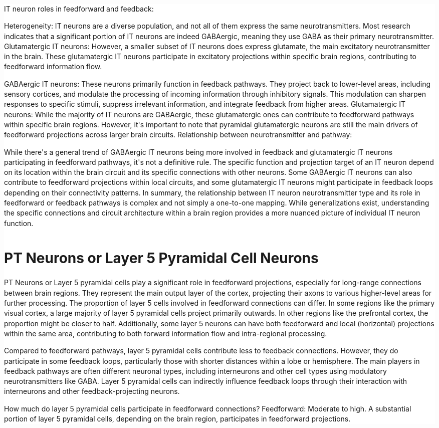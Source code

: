 
IT neuron roles in feedforward and feedback:

Heterogeneity: IT neurons are a diverse population, and not all of them express the same neurotransmitters. Most research indicates that a significant portion of IT neurons are indeed GABAergic, meaning they use GABA as their primary neurotransmitter.
Glutamatergic IT neurons: However, a smaller subset of IT neurons does express glutamate, the main excitatory neurotransmitter in the brain. These glutamatergic IT neurons participate in excitatory projections within specific brain regions, contributing to feedforward information flow.

GABAergic IT neurons: These neurons primarily function in feedback pathways. They project back to lower-level areas, including sensory cortices, and modulate the processing of incoming information through inhibitory signals. This modulation can sharpen responses to specific stimuli, suppress irrelevant information, and integrate feedback from higher areas.
Glutamatergic IT neurons: While the majority of IT neurons are GABAergic, these glutamatergic ones can contribute to feedforward pathways within specific brain regions. However, it's important to note that pyramidal glutamatergic neurons are still the main drivers of feedforward projections across larger brain circuits.
Relationship between neurotransmitter and pathway:

While there's a general trend of GABAergic IT neurons being more involved in feedback and glutamatergic IT neurons participating in feedforward pathways, it's not a definitive rule. The specific function and projection target of an IT neuron depend on its location within the brain circuit and its specific connections with other neurons.
Some GABAergic IT neurons can also contribute to feedforward projections within local circuits, and some glutamatergic IT neurons might participate in feedback loops depending on their connectivity patterns.
In summary, the relationship between IT neuron neurotransmitter type and its role in feedforward or feedback pathways is complex and not simply a one-to-one mapping. While generalizations exist, understanding the specific connections and circuit architecture within a brain region provides a more nuanced picture of individual IT neuron function.

# PT Neurons or Layer 5 Pyramidal Cell Neurons
PT Neurons or Layer 5 pyramidal cells play a significant role in feedforward projections, especially for long-range connections between brain regions. They represent the main output layer of the cortex, projecting their axons to various higher-level areas for further processing.
The proportion of layer 5 cells involved in feedforward connections can differ. In some regions like the primary visual cortex, a large majority of layer 5 pyramidal cells project primarily outwards. In other regions like the prefrontal cortex, the proportion might be closer to half.
Additionally, some layer 5 neurons can have both feedforward and local (horizontal) projections within the same area, contributing to both forward information flow and intra-regional processing.

Compared to feedforward pathways, layer 5 pyramidal cells contribute less to feedback connections. However, they do participate in some feedback loops, particularly those with shorter distances within a lobe or hemisphere.
The main players in feedback pathways are often different neuronal types, including interneurons and other cell types using modulatory neurotransmitters like GABA.
Layer 5 pyramidal cells can indirectly influence feedback loops through their interaction with interneurons and other feedback-projecting neurons.

How much do layer 5 pyramidal cells participate in feedforward connections? Feedforward: Moderate to high. A substantial portion of layer 5 pyramidal cells, depending on the brain region, participates in feedforward projections.
